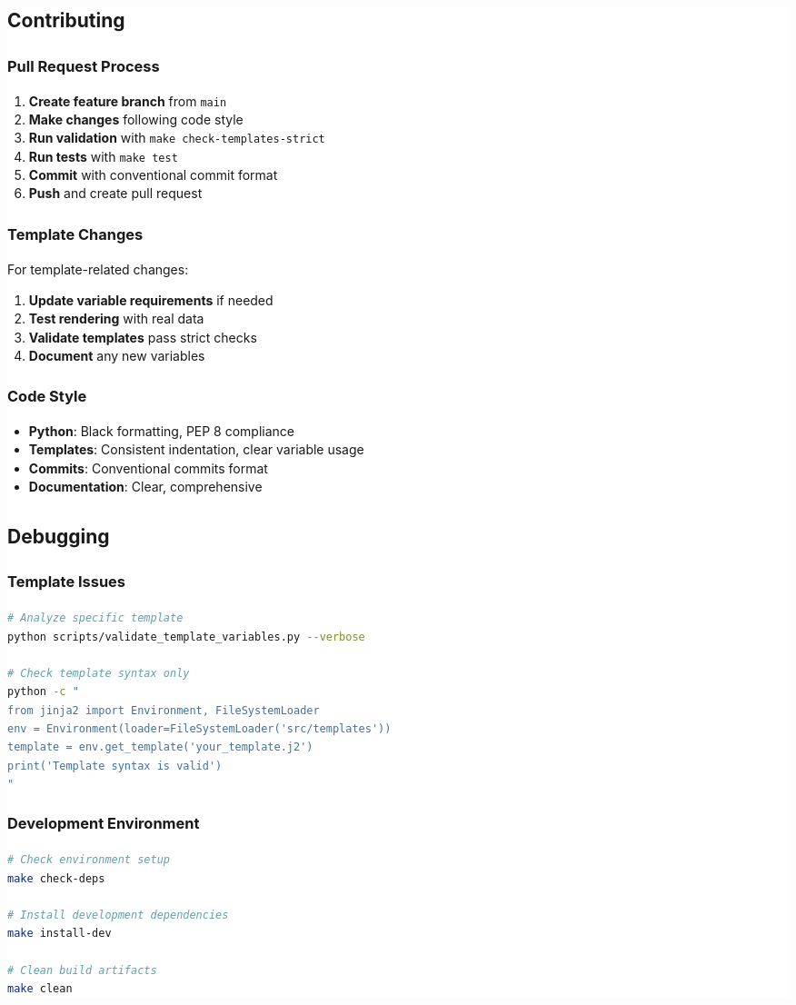 ## Contributing

### Pull Request Process

1. **Create feature branch** from `main`
2. **Make changes** following code style
3. **Run validation** with `make check-templates-strict`
4. **Run tests** with `make test`
5. **Commit** with conventional commit format
6. **Push** and create pull request

### Template Changes

For template-related changes:
1. **Update variable requirements** if needed
2. **Test rendering** with real data
3. **Validate templates** pass strict checks
4. **Document** any new variables

### Code Style

- **Python**: Black formatting, PEP 8 compliance
- **Templates**: Consistent indentation, clear variable usage
- **Commits**: Conventional commits format
- **Documentation**: Clear, comprehensive

## Debugging

### Template Issues

```bash
# Analyze specific template
python scripts/validate_template_variables.py --verbose

# Check template syntax only
python -c "
from jinja2 import Environment, FileSystemLoader
env = Environment(loader=FileSystemLoader('src/templates'))
template = env.get_template('your_template.j2')
print('Template syntax is valid')
"
```

### Development Environment

```bash
# Check environment setup
make check-deps

# Install development dependencies
make install-dev

# Clean build artifacts
make clean
```
